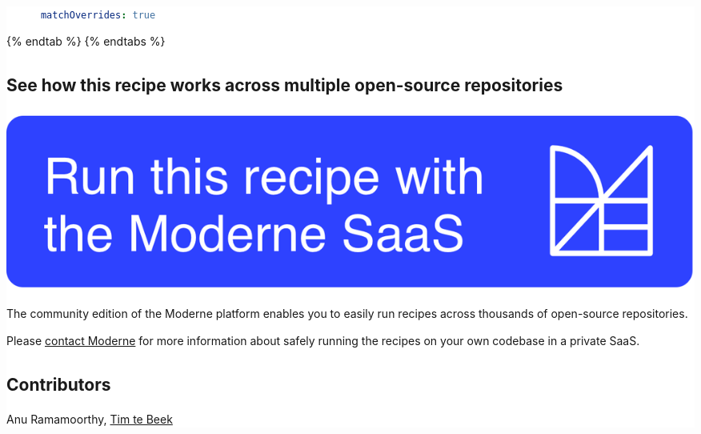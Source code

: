 ```yaml
      matchOverrides: true

```
{% endtab %}
{% endtabs %}

## See how this recipe works across multiple open-source repositories

[![Moderne Link Image](/.gitbook/assets/ModerneRecipeButton.png)](https://app.moderne.io/recipes/org.openrewrite.java.migrate.jakarta.RemovalsServletJakarta10)

The community edition of the Moderne platform enables you to easily run recipes across thousands of open-source repositories.

Please [contact Moderne](https://moderne.io/product) for more information about safely running the recipes on your own codebase in a private SaaS.

## Contributors
Anu Ramamoorthy, [Tim te Beek](mailto:tim@moderne.io)
